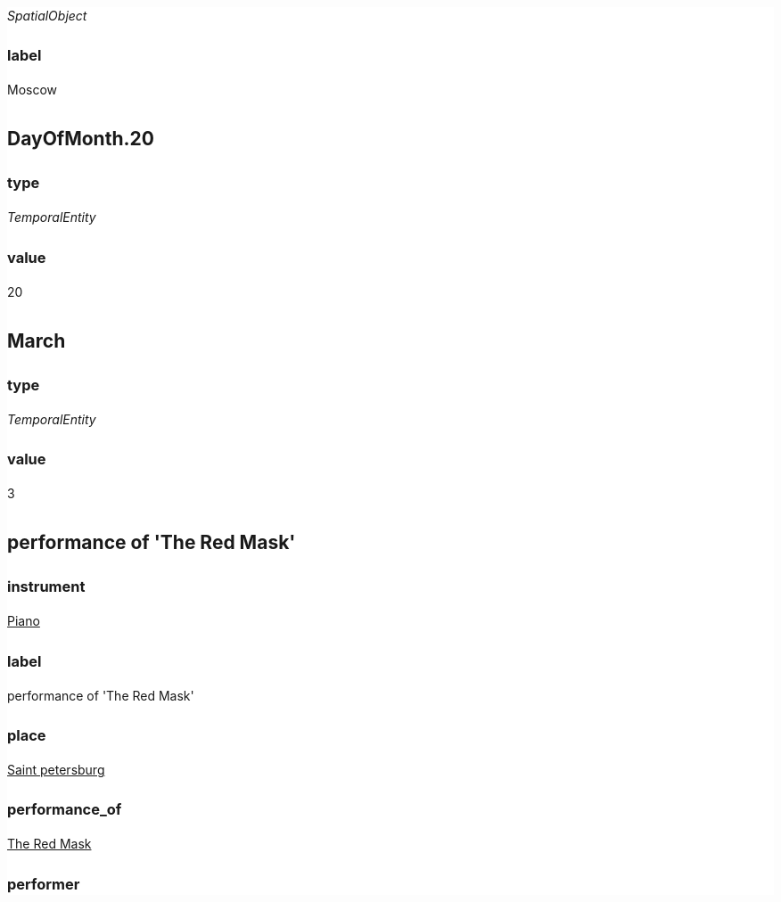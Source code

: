 
*SpatialObject*

### label


Moscow

## DayOfMonth.20

### type


*TemporalEntity*

### value


20

## March

### type


*TemporalEntity*

### value


3

## performance of 'The Red Mask'

### instrument


[Piano](#Piano)

### label


performance of 'The Red Mask'

### place


[Saint petersburg](#Saint-petersburg)

### performance_of


[The Red Mask](#The-Red-Mask)

### performer
